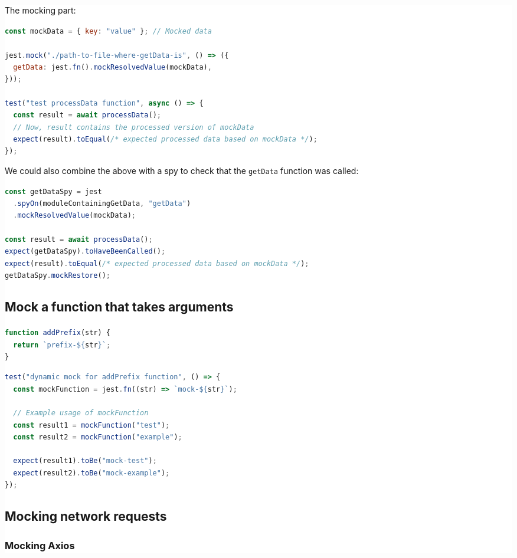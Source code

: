 The mocking part:

```js
const mockData = { key: "value" }; // Mocked data

jest.mock("./path-to-file-where-getData-is", () => ({
  getData: jest.fn().mockResolvedValue(mockData),
}));

test("test processData function", async () => {
  const result = await processData();
  // Now, result contains the processed version of mockData
  expect(result).toEqual(/* expected processed data based on mockData */);
});
```

We could also combine the above with a spy to check that the `getData` function
was called:

```js
const getDataSpy = jest
  .spyOn(moduleContainingGetData, "getData")
  .mockResolvedValue(mockData);

const result = await processData();
expect(getDataSpy).toHaveBeenCalled();
expect(result).toEqual(/* expected processed data based on mockData */);
getDataSpy.mockRestore();
```

## Mock a function that takes arguments

```js
function addPrefix(str) {
  return `prefix-${str}`;
}
```

```js
test("dynamic mock for addPrefix function", () => {
  const mockFunction = jest.fn((str) => `mock-${str}`);

  // Example usage of mockFunction
  const result1 = mockFunction("test");
  const result2 = mockFunction("example");

  expect(result1).toBe("mock-test");
  expect(result2).toBe("mock-example");
});
```

## Mocking network requests

### Mocking Axios
